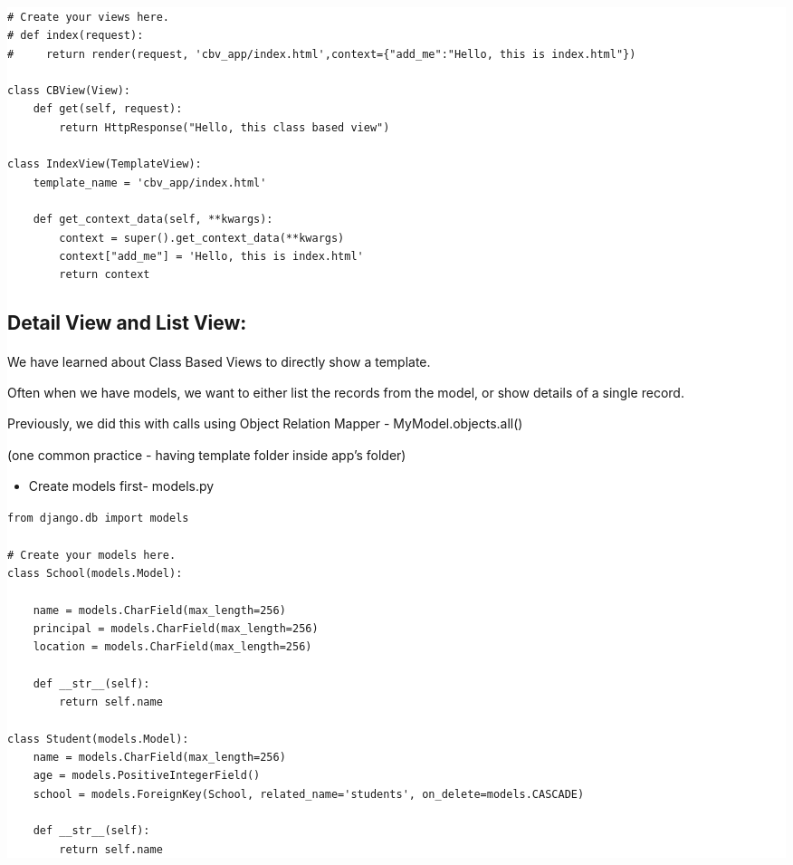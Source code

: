 ```
# Create your views here.
# def index(request):
#     return render(request, 'cbv_app/index.html',context={"add_me":"Hello, this is index.html"})

class CBView(View):
    def get(self, request):
        return HttpResponse("Hello, this class based view")

class IndexView(TemplateView):
    template_name = 'cbv_app/index.html' 

    def get_context_data(self, **kwargs):
        context = super().get_context_data(**kwargs)
        context["add_me"] = 'Hello, this is index.html' 
        return context
```     



## Detail View and List View:
We have learned about Class Based Views to directly show a template.

Often when we have models, we want to either list the records from the model, or show details of a single record.

Previously, we did this with calls using Object Relation Mapper - 
MyModel.objects.all()

(one common practice - having template folder inside app’s folder)

* Create models first-  models.py
```
from django.db import models

# Create your models here.
class School(models.Model):

    name = models.CharField(max_length=256)
    principal = models.CharField(max_length=256)
    location = models.CharField(max_length=256)

    def __str__(self):
        return self.name

class Student(models.Model):
    name = models.CharField(max_length=256)
    age = models.PositiveIntegerField()
    school = models.ForeignKey(School, related_name='students', on_delete=models.CASCADE)

    def __str__(self):
        return self.name
```
